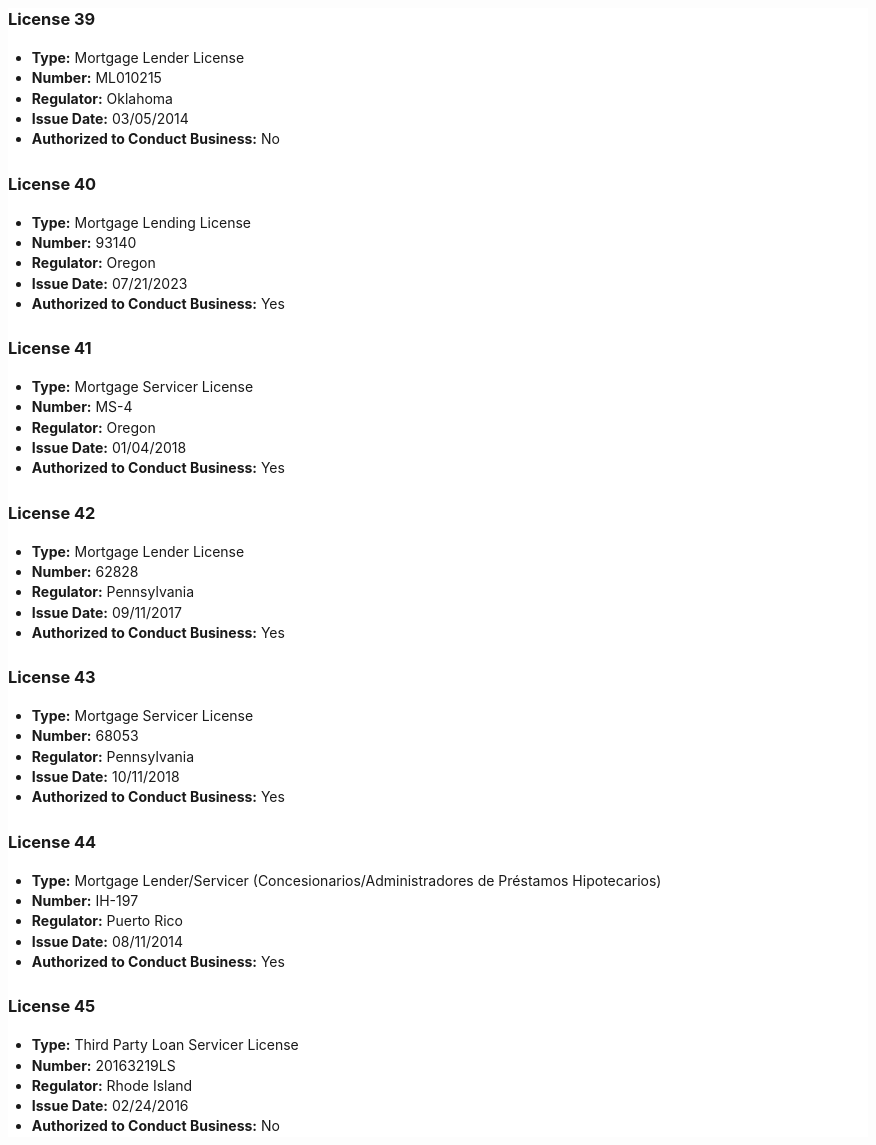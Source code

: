 ### License 39
- **Type:** Mortgage Lender License
- **Number:** ML010215
- **Regulator:** Oklahoma
- **Issue Date:** 03/05/2014
- **Authorized to Conduct Business:** No

### License 40
- **Type:** Mortgage Lending License
- **Number:** 93140
- **Regulator:** Oregon
- **Issue Date:** 07/21/2023
- **Authorized to Conduct Business:** Yes

### License 41
- **Type:** Mortgage Servicer License
- **Number:** MS-4
- **Regulator:** Oregon
- **Issue Date:** 01/04/2018
- **Authorized to Conduct Business:** Yes

### License 42
- **Type:** Mortgage Lender License
- **Number:** 62828
- **Regulator:** Pennsylvania
- **Issue Date:** 09/11/2017
- **Authorized to Conduct Business:** Yes

### License 43
- **Type:** Mortgage Servicer License
- **Number:** 68053
- **Regulator:** Pennsylvania
- **Issue Date:** 10/11/2018
- **Authorized to Conduct Business:** Yes

### License 44
- **Type:** Mortgage Lender/Servicer (Concesionarios/Administradores de Préstamos Hipotecarios)
- **Number:** IH-197
- **Regulator:** Puerto Rico
- **Issue Date:** 08/11/2014
- **Authorized to Conduct Business:** Yes

### License 45
- **Type:** Third Party Loan Servicer License
- **Number:** 20163219LS
- **Regulator:** Rhode Island
- **Issue Date:** 02/24/2016
- **Authorized to Conduct Business:** No
